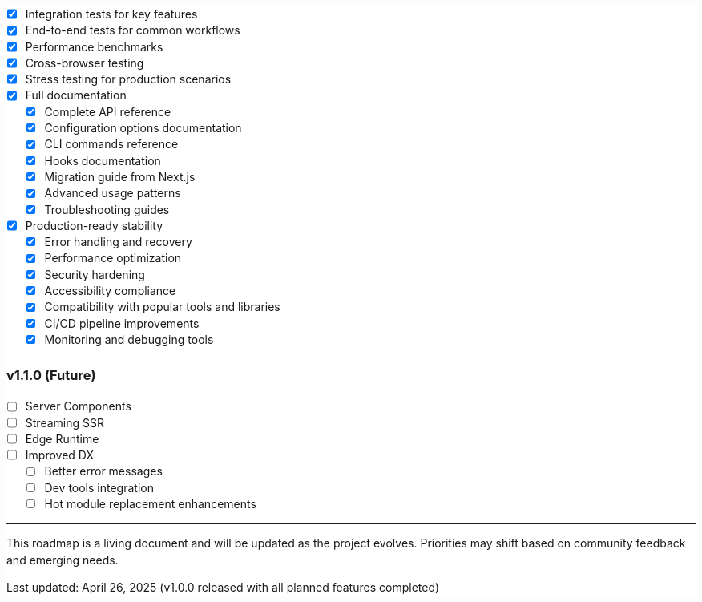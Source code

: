   - [x] Integration tests for key features
  - [x] End-to-end tests for common workflows
  - [x] Performance benchmarks
  - [x] Cross-browser testing
  - [x] Stress testing for production scenarios
- [x] Full documentation
  - [x] Complete API reference
  - [x] Configuration options documentation
  - [x] CLI commands reference
  - [x] Hooks documentation
  - [x] Migration guide from Next.js
  - [x] Advanced usage patterns
  - [x] Troubleshooting guides
- [x] Production-ready stability
  - [x] Error handling and recovery
  - [x] Performance optimization
  - [x] Security hardening
  - [x] Accessibility compliance
  - [x] Compatibility with popular tools and libraries
  - [x] CI/CD pipeline improvements
  - [x] Monitoring and debugging tools

### v1.1.0 (Future)
- [ ] Server Components
- [ ] Streaming SSR
- [ ] Edge Runtime
- [ ] Improved DX
  - [ ] Better error messages
  - [ ] Dev tools integration
  - [ ] Hot module replacement enhancements

---

This roadmap is a living document and will be updated as the project evolves. Priorities may shift based on community feedback and emerging needs.

Last updated: April 26, 2025 (v1.0.0 released with all planned features completed)
